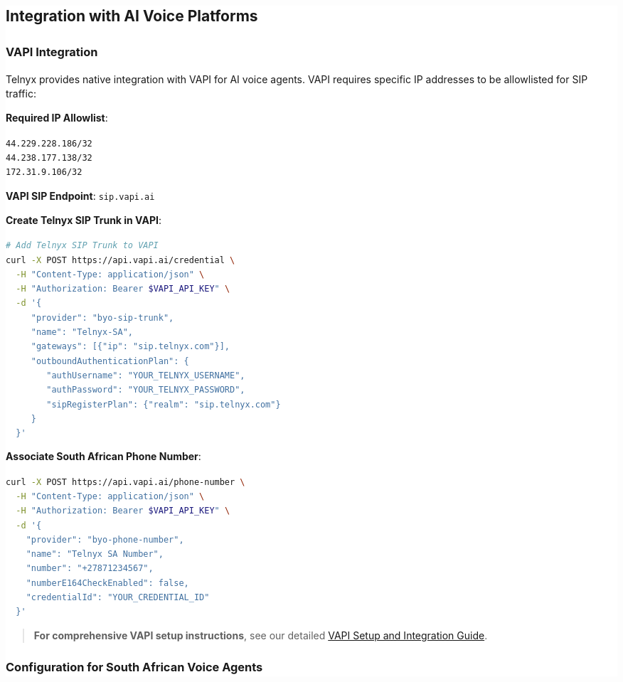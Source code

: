 
## **Integration with AI Voice Platforms**

### **VAPI Integration**

Telnyx provides native integration with VAPI for AI voice agents. VAPI requires specific IP addresses to be allowlisted for SIP traffic:

**Required IP Allowlist**:
```
44.229.228.186/32
44.238.177.138/32
172.31.9.106/32
```

**VAPI SIP Endpoint**: `sip.vapi.ai`

**Create Telnyx SIP Trunk in VAPI**:
```bash
# Add Telnyx SIP Trunk to VAPI
curl -X POST https://api.vapi.ai/credential \
  -H "Content-Type: application/json" \
  -H "Authorization: Bearer $VAPI_API_KEY" \
  -d '{
     "provider": "byo-sip-trunk",
     "name": "Telnyx-SA",
     "gateways": [{"ip": "sip.telnyx.com"}],
     "outboundAuthenticationPlan": {
        "authUsername": "YOUR_TELNYX_USERNAME",
        "authPassword": "YOUR_TELNYX_PASSWORD",
        "sipRegisterPlan": {"realm": "sip.telnyx.com"}
     }
  }'
```

**Associate South African Phone Number**:
```bash
curl -X POST https://api.vapi.ai/phone-number \
  -H "Content-Type: application/json" \
  -H "Authorization: Bearer $VAPI_API_KEY" \
  -d '{
    "provider": "byo-phone-number",
    "name": "Telnyx SA Number",
    "number": "+27871234567",
    "numberE164CheckEnabled": false,
    "credentialId": "YOUR_CREDENTIAL_ID"
  }'
```

> **For comprehensive VAPI setup instructions**, see our detailed [VAPI Setup and Integration Guide](VAPI%20Setup%20and%20Integration%20Guide.md).

### **Configuration for South African Voice Agents**
